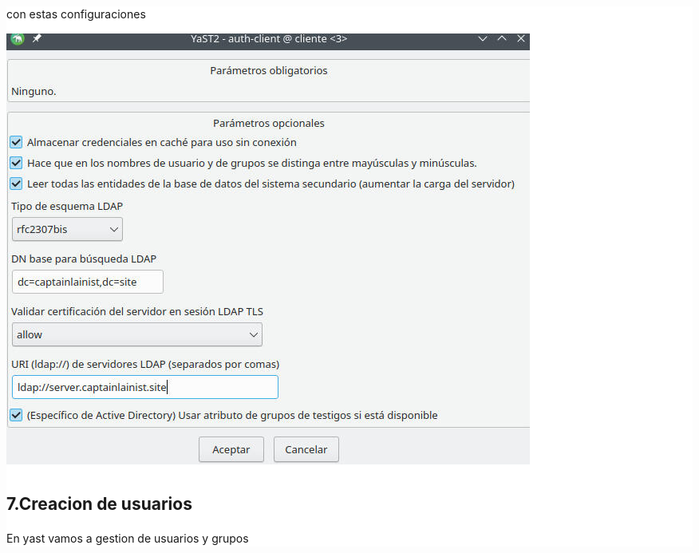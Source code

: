 
con estas configuraciones

![](/assets/LDAP-opensuse/24.jpg)


## 7.Creacion de usuarios

En yast vamos a gestion de usuarios y grupos
